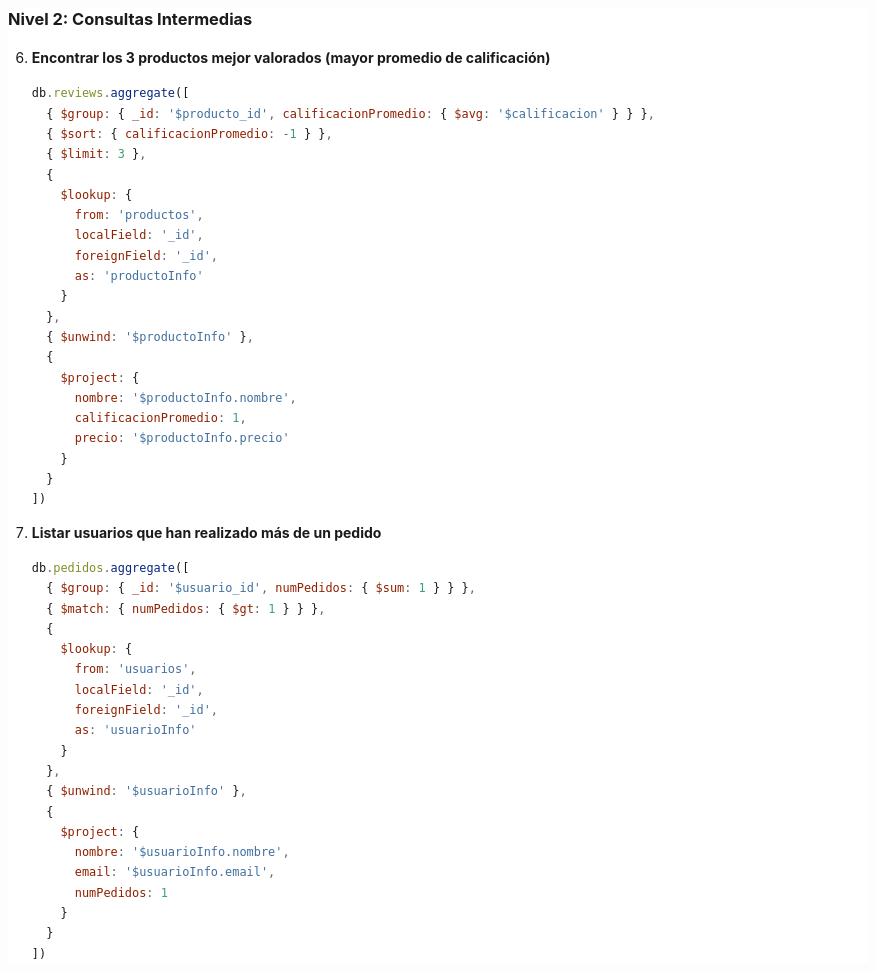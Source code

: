 ### Nivel 2: Consultas Intermedias

6. **Encontrar los 3 productos mejor valorados (mayor promedio de calificación)**

   ```javascript
   db.reviews.aggregate([
     { $group: { _id: '$producto_id', calificacionPromedio: { $avg: '$calificacion' } } },
     { $sort: { calificacionPromedio: -1 } },
     { $limit: 3 },
     {
       $lookup: {
         from: 'productos',
         localField: '_id',
         foreignField: '_id',
         as: 'productoInfo'
       }
     },
     { $unwind: '$productoInfo' },
     {
       $project: {
         nombre: '$productoInfo.nombre',
         calificacionPromedio: 1,
         precio: '$productoInfo.precio'
       }
     }
   ])
   ```

7. **Listar usuarios que han realizado más de un pedido**

   ```javascript
   db.pedidos.aggregate([
     { $group: { _id: '$usuario_id', numPedidos: { $sum: 1 } } },
     { $match: { numPedidos: { $gt: 1 } } },
     {
       $lookup: {
         from: 'usuarios',
         localField: '_id',
         foreignField: '_id',
         as: 'usuarioInfo'
       }
     },
     { $unwind: '$usuarioInfo' },
     {
       $project: {
         nombre: '$usuarioInfo.nombre',
         email: '$usuarioInfo.email',
         numPedidos: 1
       }
     }
   ])
   ```
